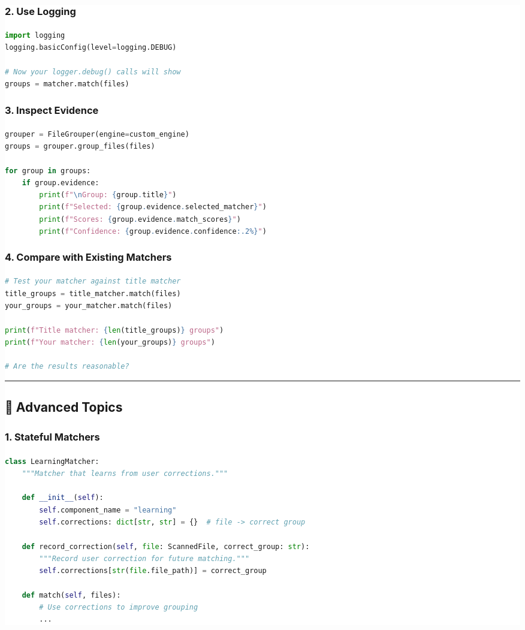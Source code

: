 ### 2. Use Logging

```python
import logging
logging.basicConfig(level=logging.DEBUG)

# Now your logger.debug() calls will show
groups = matcher.match(files)
```

### 3. Inspect Evidence

```python
grouper = FileGrouper(engine=custom_engine)
groups = grouper.group_files(files)

for group in groups:
    if group.evidence:
        print(f"\nGroup: {group.title}")
        print(f"Selected: {group.evidence.selected_matcher}")
        print(f"Scores: {group.evidence.match_scores}")
        print(f"Confidence: {group.evidence.confidence:.2%}")
```

### 4. Compare with Existing Matchers

```python
# Test your matcher against title matcher
title_groups = title_matcher.match(files)
your_groups = your_matcher.match(files)

print(f"Title matcher: {len(title_groups)} groups")
print(f"Your matcher: {len(your_groups)} groups")

# Are the results reasonable?
```

---

## 🚀 Advanced Topics

### 1. Stateful Matchers

```python
class LearningMatcher:
    """Matcher that learns from user corrections."""
    
    def __init__(self):
        self.component_name = "learning"
        self.corrections: dict[str, str] = {}  # file -> correct group
    
    def record_correction(self, file: ScannedFile, correct_group: str):
        """Record user correction for future matching."""
        self.corrections[str(file.file_path)] = correct_group
    
    def match(self, files):
        # Use corrections to improve grouping
        ...
```
